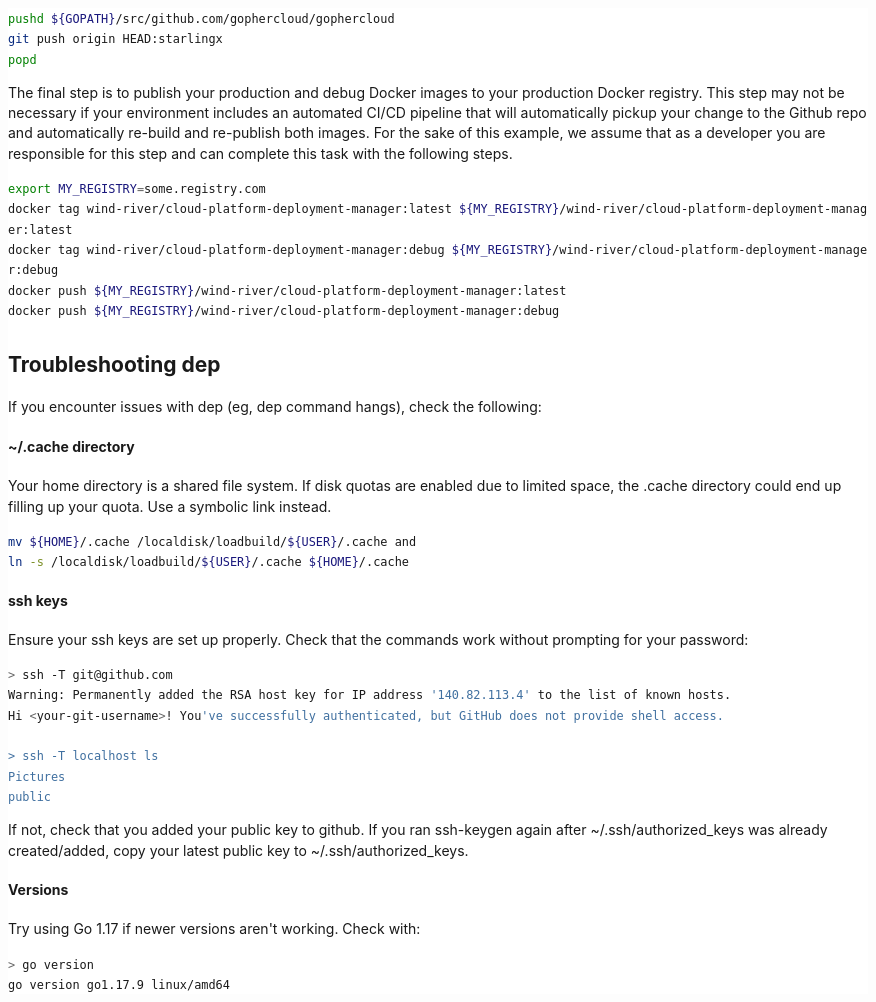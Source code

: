 ```bash
pushd ${GOPATH}/src/github.com/gophercloud/gophercloud
git push origin HEAD:starlingx
popd
```

The final step is to publish your production and debug Docker images to your
production Docker registry.  This step may not be necessary if your environment
includes an automated CI/CD pipeline that will automatically pickup your change
to the Github repo and automatically re-build and re-publish both images.  For
the sake of this example, we assume that as a developer you are responsible for
this step and can complete this task with the following steps.

```bash
export MY_REGISTRY=some.registry.com
docker tag wind-river/cloud-platform-deployment-manager:latest ${MY_REGISTRY}/wind-river/cloud-platform-deployment-manager:latest
docker tag wind-river/cloud-platform-deployment-manager:debug ${MY_REGISTRY}/wind-river/cloud-platform-deployment-manager:debug
docker push ${MY_REGISTRY}/wind-river/cloud-platform-deployment-manager:latest
docker push ${MY_REGISTRY}/wind-river/cloud-platform-deployment-manager:debug
```

## Troubleshooting dep
If you encounter issues with dep (eg, dep command hangs), check the following:

#### ~/.cache directory

Your home directory is a shared file system. If disk quotas are enabled due to
limited space, the .cache directory could end up filling up your quota. Use a
symbolic link instead.

```bash
mv ${HOME}/.cache /localdisk/loadbuild/${USER}/.cache and
ln -s /localdisk/loadbuild/${USER}/.cache ${HOME}/.cache
```

#### ssh keys

Ensure your ssh keys are set up properly. Check that the commands work without
prompting for your password:
```bash
> ssh -T git@github.com
Warning: Permanently added the RSA host key for IP address '140.82.113.4' to the list of known hosts.
Hi <your-git-username>! You've successfully authenticated, but GitHub does not provide shell access.

> ssh -T localhost ls
Pictures
public
```

If not, check that you added your public key to github. If you ran ssh-keygen
again after ~/.ssh/authorized_keys was already created/added, copy your latest
public key to ~/.ssh/authorized_keys.

#### Versions

Try using Go 1.17 if newer versions aren't working. Check with:
```bash
> go version
go version go1.17.9 linux/amd64
```
